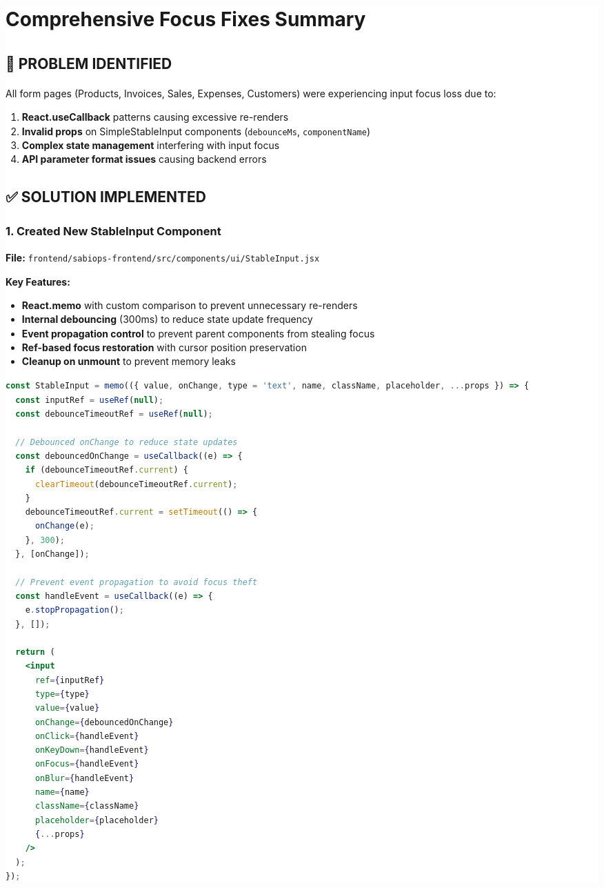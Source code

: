 # Comprehensive Focus Fixes Summary

## 🎯 **PROBLEM IDENTIFIED**
All form pages (Products, Invoices, Sales, Expenses, Customers) were experiencing input focus loss due to:
1. **React.useCallback** patterns causing excessive re-renders
2. **Invalid props** on SimpleStableInput components (`debounceMs`, `componentName`)
3. **Complex state management** interfering with input focus
4. **API parameter format issues** causing backend errors

## ✅ **SOLUTION IMPLEMENTED**

### **1. Created New StableInput Component**
**File:** `frontend/sabiops-frontend/src/components/ui/StableInput.jsx`

**Key Features:**
- **React.memo** with custom comparison to prevent unnecessary re-renders
- **Internal debouncing** (300ms) to reduce state update frequency
- **Event propagation control** to prevent parent components from stealing focus
- **Ref-based focus restoration** with cursor position preservation
- **Cleanup on unmount** to prevent memory leaks

```jsx
const StableInput = memo(({ value, onChange, type = 'text', name, className, placeholder, ...props }) => {
  const inputRef = useRef(null);
  const debounceTimeoutRef = useRef(null);

  // Debounced onChange to reduce state updates
  const debouncedOnChange = useCallback((e) => {
    if (debounceTimeoutRef.current) {
      clearTimeout(debounceTimeoutRef.current);
    }
    debounceTimeoutRef.current = setTimeout(() => {
      onChange(e);
    }, 300);
  }, [onChange]);

  // Prevent event propagation to avoid focus theft
  const handleEvent = useCallback((e) => {
    e.stopPropagation();
  }, []);

  return (
    <input
      ref={inputRef}
      type={type}
      value={value}
      onChange={debouncedOnChange}
      onClick={handleEvent}
      onKeyDown={handleEvent}
      onFocus={handleEvent}
      onBlur={handleEvent}
      name={name}
      className={className}
      placeholder={placeholder}
      {...props}
    />
  );
});
```
